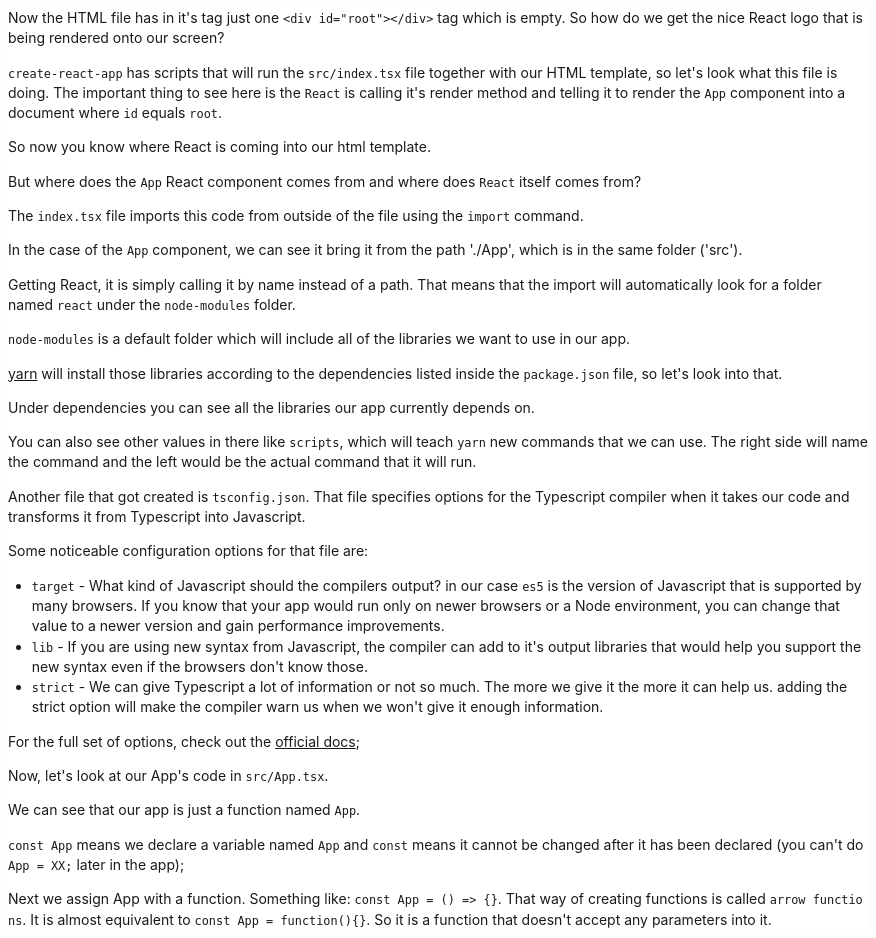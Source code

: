 [}]: #

Now the HTML file has in it's <body> tag just one `<div id="root"></div>` tag which is empty.
So how do we get the nice React logo that is being rendered onto our screen?

`create-react-app` has scripts that will run the `src/index.tsx` file together with our HTML template, so let's look what this file is doing.
The important thing to see here is the `React` is calling it's render method and telling it to render the `App` component into a document where `id` equals `root`.

So now you know where React is coming into our html template.

But where does the `App` React component comes from and where does `React` itself comes from?

The `index.tsx` file imports this code from outside of the file using the `import` command.

In the case of the `App` component, we can see it bring it from the path './App', which is in the same folder ('src').

Getting React, it is simply calling it by name instead of a path. That means that the import will automatically look for a folder named `react` under the `node-modules` folder.

`node-modules` is a default folder which will include all of the libraries we want to use in our app.

[yarn](https://yarnpkg.com) will install those libraries according to the dependencies listed inside the `package.json` file, so let's look into that.

Under dependencies you can see all the libraries our app currently depends on.

You can also see other values in there like `scripts`, which will teach `yarn` new commands that we can use.
The right side will name the command and the left would be the actual command that it will run.

Another file that got created is `tsconfig.json`.
That file specifies options for the Typescript compiler when it takes our code and transforms it from Typescript into Javascript.

Some noticeable configuration options for that file are:

* `target` - What kind of Javascript should the compilers output? in our case `es5` is the version of Javascript that is supported by many browsers.
If you know that your app would run only on newer browsers or a Node environment, you can change that value to a newer version and gain performance improvements.
* `lib` - If you are using new syntax from Javascript, the compiler can add to it's output libraries that would help you support the new syntax even if the browsers don't know those.
* `strict` - We can give Typescript a lot of information or not so much. The more we give it the more it can help us. adding the strict option will make the compiler warn us when we won't give it enough information.

For the full set of options, check out the [official docs](https://www.typescriptlang.org/docs/handbook/compiler-options.html);

Now, let's look at our App's code in `src/App.tsx`.

We can see that our app is just a function named `App`.

`const App` means we declare a variable named `App` and `const` means it cannot be changed after it has been declared (you can't do `App = XX;` later in the app);

Next we assign App with a function. Something like: `const App = () => {}`.
That way of creating functions is called `arrow functions`. It is almost equivalent to `const App = function(){}`.
So it is a function that doesn't accept any parameters into it.


[//]: # (head-end)
[{]: <helper> (diffStep "1.1" files="public/index.html" module="client")
[{]: <helper> (diffStep "1.1" files="public/manifest.json" module="client")
[{]: <helper> (diffStep "1.2" files="package.json" module="client")
[{]: <helper> (diffStep "1.2" files=".npmrc" module="client")
[{]: <helper> (diffStep "1.3" files="package.json, .prettierrc.yml, .prettierignore" module="client")
[{]: <helper> (diffStep "1.3" files="src/App.tsx" module="client")
[{]: <helper> (diffStep "1.4" files="App.tsx" module="client")
[{]: <helper> (diffStep "1.5" files="ChatsList.tsx" module="client")
[{]: <helper> (diffStep "1.5" files="App.tsx" module="client")
[{]: <helper> (diffStep "1.6" module="client")
[{]: <helper> (diffStep "1.7" module="client")
[{]: <helper> (diffStep "1.8" files="db.ts" module="client")
[{]: <helper> (diffStep "1.8" files="ChatsList.tsx" module="client")
[{]: <helper> (diffStep "1.9" module="client")
[{]: <helper> (diffStep "1.10" module="client")
[{]: <helper> (diffStep "1.11" module="client")
[{]: <helper> (diffStep "1.12" files="ChatsList.tsx" module="client")
[//]: # (foot-start)
[{]: <helper> (navStep)